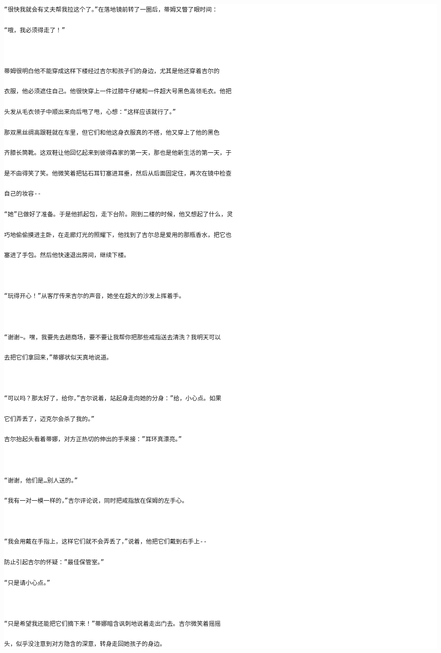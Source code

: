 ~~~。”很快他就颤抖着，这么多天来第一次“自由自在”的射出了属于他的种子。可惜依
“很快我就会有丈夫帮我拉这个了。”在落地镜前转了一圈后，蒂姆又瞥了眼时间：

“哦，我必须得走了！”



蒂姆很明白他不能穿成这样下楼经过吉尔和孩子们的身边，尤其是他还穿着吉尔的

衣服，他必须遮住自己。他很快穿上一件过膝牛仔裙和一件超大号黑色高领毛衣。他把

头发从毛衣领子中顺出来向后甩了甩，心想：“这样应该就行了。”

那双黑丝绸高跟鞋就在车里，但它们和他这身衣服真的不搭，他又穿上了他的黑色

齐膝长筒靴。这双鞋让他回忆起来到彼得森家的第一天，那也是他新生活的第一天，于

是不由得笑了笑。他微笑着把钻石耳钉塞进耳垂，然后从后面固定住，再次在镜中检查

自己的妆容--

“她”已做好了准备。于是他抓起包，走下台阶。刚到二楼的时候，他又想起了什么，灵

巧地偷偷摸进主卧，在走廊灯光的照耀下，他找到了吉尔总是爱用的那瓶香水，把它也

塞进了手包。然后他快速退出房间，继续下楼。



“玩得开心！”从客厅传来吉尔的声音，她坐在超大的沙发上挥着手。



“谢谢~。嘿，我要先去趟商场，要不要让我帮你把那些戒指送去清洗？我明天可以

去把它们拿回来，”蒂娜状似天真地说道。



“可以吗？那太好了，给你，”吉尔说着，站起身走向她的分身：”给，小心点。如果

它们弄丢了，迈克尔会杀了我的。”

吉尔抬起头看着蒂娜，对方正热切的伸出的手来接：”耳环真漂亮。”



“谢谢，他们是…别人送的。”

“我有一对一模一样的，”吉尔评论说，同时把戒指放在保姆的左手心。



“我会用戴在手指上，这样它们就不会弄丢了，”说着，他把它们戴到右手上--

防止引起吉尔的怀疑：”最佳保管室。”

“只是请小心点。”



“只是希望我还能把它们摘下来！”蒂娜暗含讽刺地说着走出门去。吉尔微笑着摇摇

头，似乎没注意到对方隐含的深意，转身走回她孩子的身边。
~~~